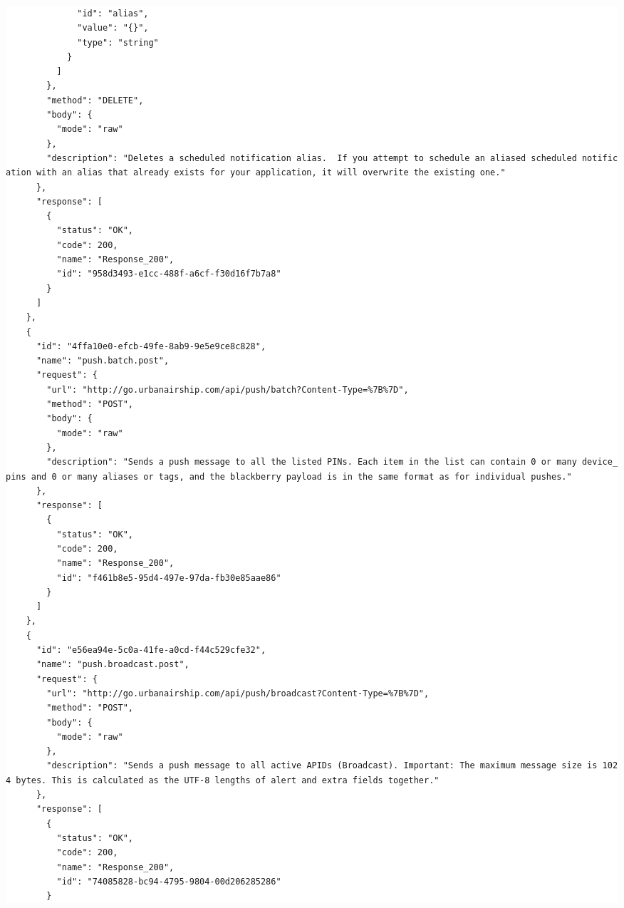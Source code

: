                   "id": "alias",
                  "value": "{}",
                  "type": "string"
                }
              ]
            },
            "method": "DELETE",
            "body": {
              "mode": "raw"
            },
            "description": "Deletes a scheduled notification alias.  If you attempt to schedule an aliased scheduled notification with an alias that already exists for your application, it will overwrite the existing one."
          },
          "response": [
            {
              "status": "OK",
              "code": 200,
              "name": "Response_200",
              "id": "958d3493-e1cc-488f-a6cf-f30d16f7b7a8"
            }
          ]
        },
        {
          "id": "4ffa10e0-efcb-49fe-8ab9-9e5e9ce8c828",
          "name": "push.batch.post",
          "request": {
            "url": "http://go.urbanairship.com/api/push/batch?Content-Type=%7B%7D",
            "method": "POST",
            "body": {
              "mode": "raw"
            },
            "description": "Sends a push message to all the listed PINs. Each item in the list can contain 0 or many device_pins and 0 or many aliases or tags, and the blackberry payload is in the same format as for individual pushes."
          },
          "response": [
            {
              "status": "OK",
              "code": 200,
              "name": "Response_200",
              "id": "f461b8e5-95d4-497e-97da-fb30e85aae86"
            }
          ]
        },
        {
          "id": "e56ea94e-5c0a-41fe-a0cd-f44c529cfe32",
          "name": "push.broadcast.post",
          "request": {
            "url": "http://go.urbanairship.com/api/push/broadcast?Content-Type=%7B%7D",
            "method": "POST",
            "body": {
              "mode": "raw"
            },
            "description": "Sends a push message to all active APIDs (Broadcast). Important: The maximum message size is 1024 bytes. This is calculated as the UTF-8 lengths of alert and extra fields together."
          },
          "response": [
            {
              "status": "OK",
              "code": 200,
              "name": "Response_200",
              "id": "74085828-bc94-4795-9804-00d206285286"
            }